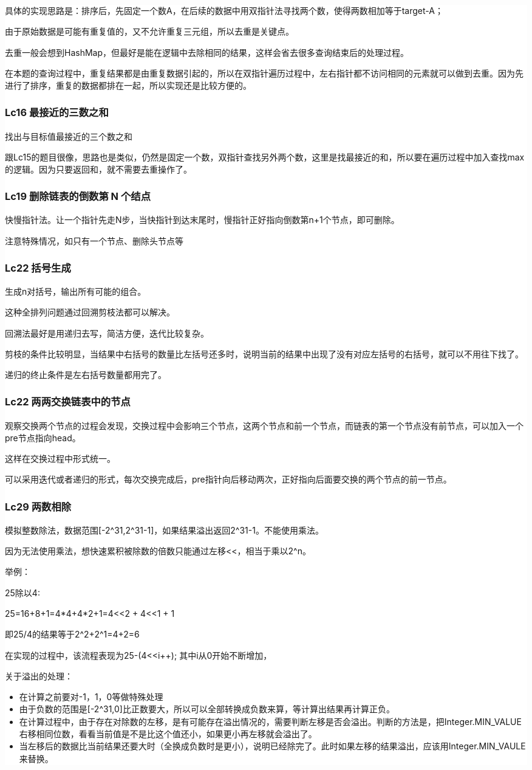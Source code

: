 具体的实现思路是：排序后，先固定一个数A，在后续的数据中用双指针法寻找两个数，使得两数相加等于target-A；

由于原始数据是可能有重复值的，又不允许重复三元组，所以去重是关键点。

去重一般会想到HashMap，但最好是能在逻辑中去除相同的结果，这样会省去很多查询结束后的处理过程。

在本题的查询过程中，重复结果都是由重复数据引起的，所以在双指针遍历过程中，左右指针都不访问相同的元素就可以做到去重。因为先进行了排序，重复的数据都排在一起，所以实现还是比较方便的。

### Lc16 最接近的三数之和

找出与目标值最接近的三个数之和

跟Lc15的题目很像，思路也是类似，仍然是固定一个数，双指针查找另外两个数，这里是找最接近的和，所以要在遍历过程中加入查找max的逻辑。因为只要返回和，就不需要去重操作了。

### Lc19 删除链表的倒数第 N 个结点

快慢指针法。让一个指针先走N步，当快指针到达末尾时，慢指针正好指向倒数第n+1个节点，即可删除。

注意特殊情况，如只有一个节点、删除头节点等

### Lc22 括号生成

生成n对括号，输出所有可能的组合。

这种全排列问题通过回溯剪枝法都可以解决。

回溯法最好是用递归去写，简洁方便，迭代比较复杂。

剪枝的条件比较明显，当结果中右括号的数量比左括号还多时，说明当前的结果中出现了没有对应左括号的右括号，就可以不用往下找了。

递归的终止条件是左右括号数量都用完了。

### Lc22 两两交换链表中的节点

观察交换两个节点的过程会发现，交换过程中会影响三个节点，这两个节点和前一个节点，而链表的第一个节点没有前节点，可以加入一个pre节点指向head。

这样在交换过程中形式统一。

可以采用迭代或者递归的形式，每次交换完成后，pre指针向后移动两次，正好指向后面要交换的两个节点的前一节点。

### Lc29 两数相除

模拟整数除法，数据范围[-2^31,2^31-1]，如果结果溢出返回2^31-1。不能使用乘法。

因为无法使用乘法，想快速累积被除数的倍数只能通过左移<<，相当于乘以2^n。

举例：

25除以4:

25=16+8+1=4\*4+4\*2+1=4<<2 + 4<<1 + 1

即25/4的结果等于2^2+2^1=4+2=6

在实现的过程中，该流程表现为25-(4<<i++); 其中i从0开始不断增加，

关于溢出的处理：

+ 在计算之前要对-1，1，0等做特殊处理
+ 由于负数的范围是[-2^31,0]比正数要大，所以可以全部转换成负数来算，等计算出结果再计算正负。
+ 在计算过程中，由于存在对除数的左移，是有可能存在溢出情况的，需要判断左移是否会溢出。判断的方法是，把Integer.MIN_VALUE右移相同位数，看看当前值是不是比这个值还小，如果更小再左移就会溢出了。
+ 当左移后的数据比当前结果还要大时（全换成负数时是更小），说明已经除完了。此时如果左移的结果溢出，应该用Integer.MIN_VAULE来替换。

